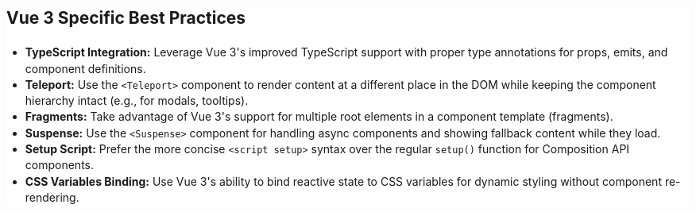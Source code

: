 ## Vue 3 Specific Best Practices

* **TypeScript Integration:** Leverage Vue 3's improved TypeScript support with proper type annotations for props, emits, and component definitions.
* **Teleport:** Use the `<Teleport>` component to render content at a different place in the DOM while keeping the component hierarchy intact (e.g., for modals, tooltips).
* **Fragments:** Take advantage of Vue 3's support for multiple root elements in a component template (fragments).
* **Suspense:** Use the `<Suspense>` component for handling async components and showing fallback content while they load.
* **Setup Script:** Prefer the more concise `<script setup>` syntax over the regular `setup()` function for Composition API components.
* **CSS Variables Binding:** Use Vue 3's ability to bind reactive state to CSS variables for dynamic styling without component re-rendering.
